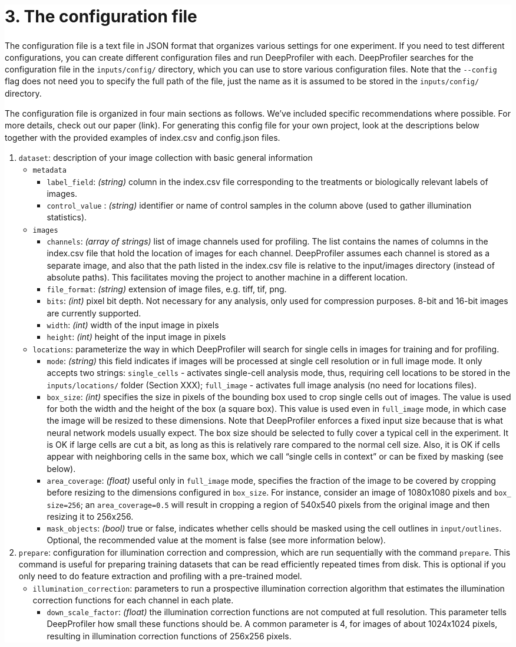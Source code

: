 # 3. The configuration file

The configuration file is a text file in JSON format that organizes various settings for one experiment. If you need to test different configurations, you can create different configuration files and run DeepProfiler with each. DeepProfiler searches for the configuration file in the `inputs/config/` directory, which you can use to store various configuration files. Note that the `--config` flag does not need you to specify the full path of the file, just the name as it is assumed to be stored in the `inputs/config/` directory.

The configuration file is organized in four main sections as follows. We’ve included specific recommendations where possible. For more details, check out our paper (link). For generating this config file for your own project, look at the descriptions below together with the provided examples of index.csv and config.json files.



1. `dataset`: description of your image collection with basic general information
    * `metadata`
        * `label_field`: _(string)_ column in the index.csv file corresponding to the treatments or biologically relevant labels of images.
        * `control_value` : _(string)_ identifier or name of control samples in the column above (used to gather illumination statistics).
    * `images`
        * `channels`: _(array of strings)_ list of image channels used for profiling. The list contains the names of columns in the index.csv file that hold the location of images for each channel. DeepProfiler assumes each channel is stored as a separate image, and also that the path listed in the index.csv file is relative to the input/images directory (instead of absolute paths). This facilitates moving the project to another machine in a different location.
        * `file_format`: _(string)_ extension of image files, e.g. tiff, tif, png.
        * `bits`: _(int)_ pixel bit depth. Not necessary for any analysis, only used for compression purposes. 8-bit and 16-bit images are currently supported.
        * `width`: _(int)_ width of the input image in pixels
        * `height`: _(int)_ height of the input image in pixels
    * `locations`: parameterize the way in which DeepProfiler will search for single cells in images for training and for profiling.
        * `mode`: _(string)_ this field indicates if images will be processed at single cell resolution or in full image mode. It only accepts two strings: `single_cells` - activates single-cell analysis mode, thus, requiring cell locations to be stored in the `inputs/locations/` folder (Section XXX); `full_image` - activates full image analysis (no need for locations files).
        * `box_size`: _(int)_ specifies the size in pixels of the bounding box used to crop single cells out of images. The value is used for both the width and the height of the box (a square box). This value is used even in `full_image` mode, in which case the image will be resized to these dimensions. Note that DeepProfiler enforces a fixed input size because that is what neural network models usually expect. The box size should be selected to fully cover a typical cell in the experiment. It is OK if large cells are cut a bit, as long as this is relatively rare compared to the normal cell size. Also, it is OK if cells appear with neighboring cells in the same box, which we call “single cells in context” or can be fixed by masking (see below).
        * `area_coverage`: _(float)_ useful only in `full_image` mode, specifies the fraction of the image to be covered by cropping before resizing to the dimensions configured in `box_size`. For instance, consider an image of 1080x1080 pixels and `box_size=256`; an `area_coverage=0.5` will result in cropping a region of 540x540 pixels from the original image and then resizing it to 256x256.
        * `mask_objects`: _(bool)_ true or false, indicates whether cells should be masked using the cell outlines in `input/outlines`. Optional, the recommended value at the moment is false (see more information below).
2. `prepare`: configuration for illumination correction and compression, which are run sequentially with the command `prepare`. This command is useful for preparing training datasets that can be read efficiently repeated times from disk. This is optional if you only need to do feature extraction and profiling with a pre-trained model.
    * `illumination_correction`: parameters to run a prospective illumination correction algorithm that estimates the illumination correction functions for each channel in each plate.
        * `down_scale_factor`: _(float)_ the illumination correction functions are not computed at full resolution. This parameter tells DeepProfiler how small these functions should be. A common parameter is 4, for images of about 1024x1024 pixels, resulting in illumination correction functions of 256x256 pixels.